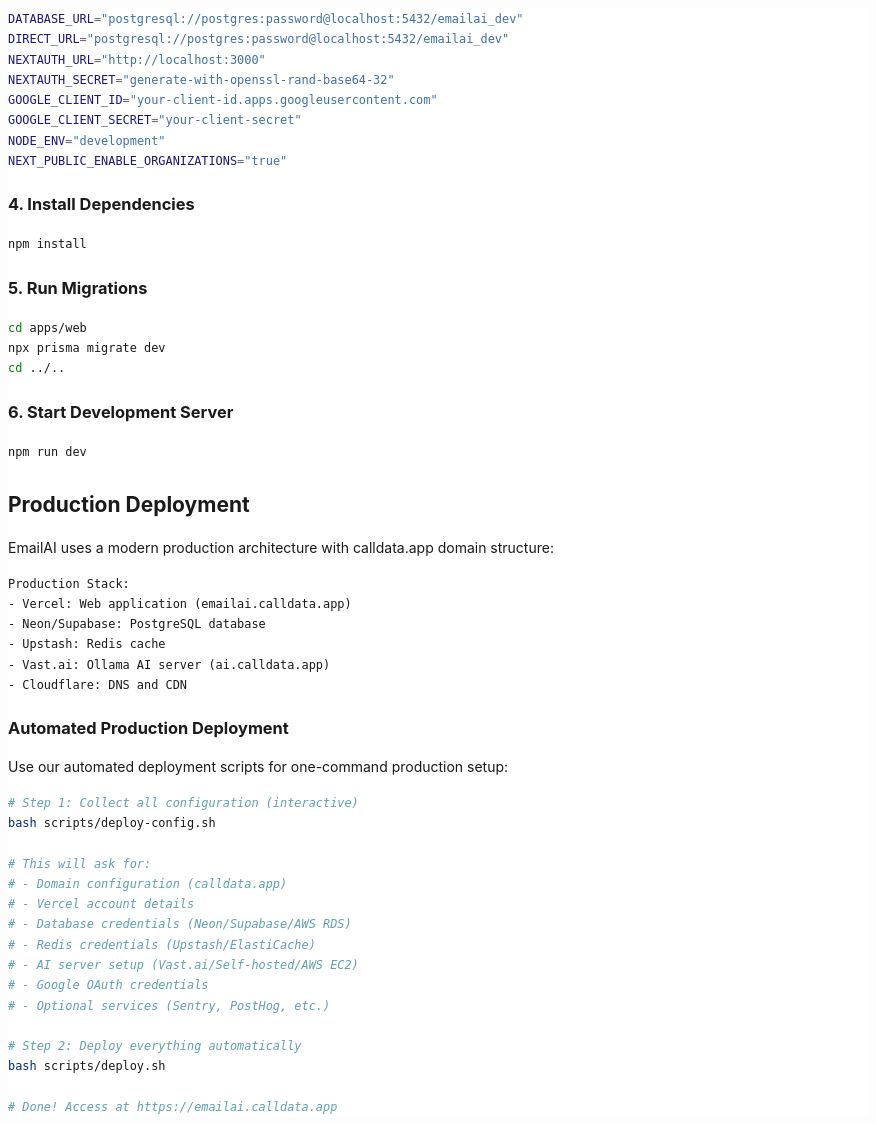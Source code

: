 ```bash
DATABASE_URL="postgresql://postgres:password@localhost:5432/emailai_dev"
DIRECT_URL="postgresql://postgres:password@localhost:5432/emailai_dev"
NEXTAUTH_URL="http://localhost:3000"
NEXTAUTH_SECRET="generate-with-openssl-rand-base64-32"
GOOGLE_CLIENT_ID="your-client-id.apps.googleusercontent.com"
GOOGLE_CLIENT_SECRET="your-client-secret"
NODE_ENV="development"
NEXT_PUBLIC_ENABLE_ORGANIZATIONS="true"
```

### 4. Install Dependencies

```bash
npm install
```

### 5. Run Migrations

```bash
cd apps/web
npx prisma migrate dev
cd ../..
```

### 6. Start Development Server

```bash
npm run dev
```

## Production Deployment

EmailAI uses a modern production architecture with calldata.app domain structure:

```
Production Stack:
- Vercel: Web application (emailai.calldata.app)
- Neon/Supabase: PostgreSQL database
- Upstash: Redis cache
- Vast.ai: Ollama AI server (ai.calldata.app)
- Cloudflare: DNS and CDN
```

### Automated Production Deployment

Use our automated deployment scripts for one-command production setup:

```bash
# Step 1: Collect all configuration (interactive)
bash scripts/deploy-config.sh

# This will ask for:
# - Domain configuration (calldata.app)
# - Vercel account details
# - Database credentials (Neon/Supabase/AWS RDS)
# - Redis credentials (Upstash/ElastiCache)
# - AI server setup (Vast.ai/Self-hosted/AWS EC2)
# - Google OAuth credentials
# - Optional services (Sentry, PostHog, etc.)

# Step 2: Deploy everything automatically
bash scripts/deploy.sh

# Done! Access at https://emailai.calldata.app
```
